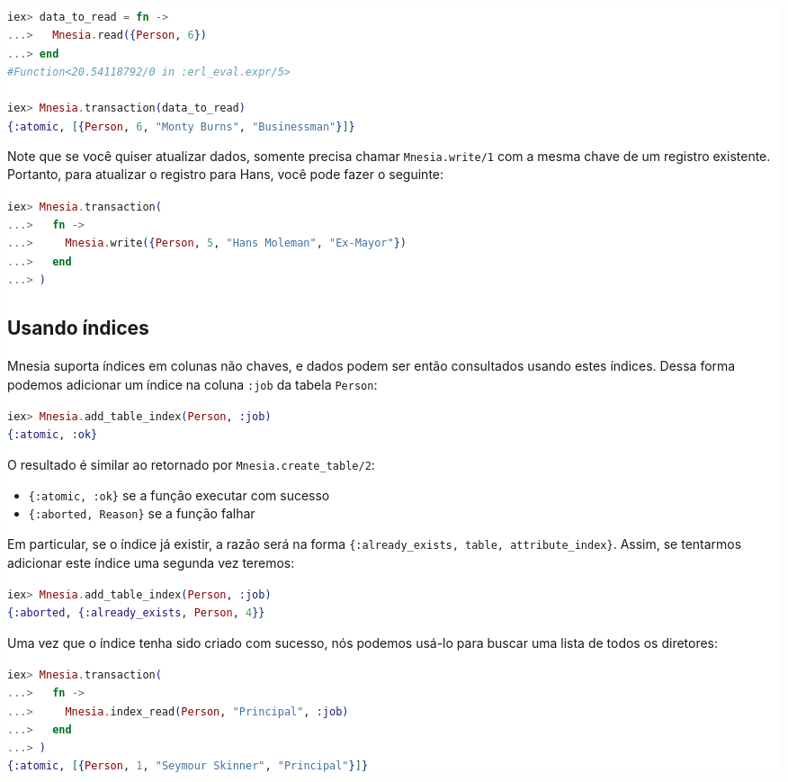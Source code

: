 ```elixir
iex> data_to_read = fn ->
...>   Mnesia.read({Person, 6})
...> end
#Function<20.54118792/0 in :erl_eval.expr/5>

iex> Mnesia.transaction(data_to_read)
{:atomic, [{Person, 6, "Monty Burns", "Businessman"}]}
```

Note que se você quiser atualizar dados, somente precisa chamar `Mnesia.write/1` com a mesma chave de um registro existente.
Portanto, para atualizar o registro para Hans, você pode fazer o seguinte:

```elixir
iex> Mnesia.transaction(
...>   fn ->
...>     Mnesia.write({Person, 5, "Hans Moleman", "Ex-Mayor"})
...>   end
...> )
```

## Usando índices

Mnesia suporta índices em colunas não chaves, e dados podem ser então consultados usando estes índices.
Dessa forma podemos adicionar um índice na coluna `:job` da tabela `Person`:

```elixir
iex> Mnesia.add_table_index(Person, :job)
{:atomic, :ok}
```

O resultado é similar ao retornado por `Mnesia.create_table/2`:

- `{:atomic, :ok}` se a função executar com sucesso
- `{:aborted, Reason}` se a função falhar

Em particular, se o índice já existir, a razão será na forma `{:already_exists, table, attribute_index}`. Assim, se tentarmos adicionar este índice uma segunda vez teremos:

```elixir
iex> Mnesia.add_table_index(Person, :job)
{:aborted, {:already_exists, Person, 4}}
```

Uma vez que o índice tenha sido criado com sucesso, nós podemos usá-lo para buscar uma lista de todos os diretores:

```elixir
iex> Mnesia.transaction(
...>   fn ->
...>     Mnesia.index_read(Person, "Principal", :job)
...>   end
...> )
{:atomic, [{Person, 1, "Seymour Skinner", "Principal"}]}
```
